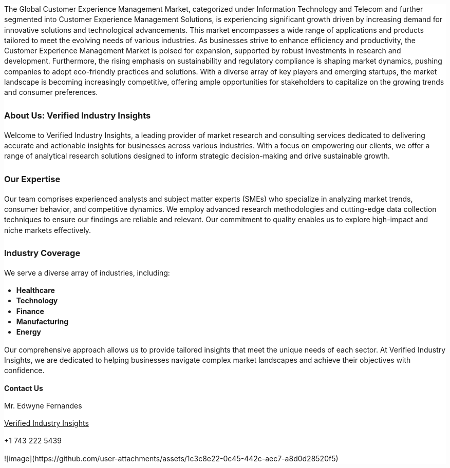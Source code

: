 </h3><p>The Global Customer Experience Management Market, categorized under Information Technology and Telecom and further segmented into Customer Experience Management Solutions, is experiencing significant growth driven by increasing demand for innovative solutions and technological advancements. This market encompasses a wide range of applications and products tailored to meet the evolving needs of various industries. As businesses strive to enhance efficiency and productivity, the Customer Experience Management Market is poised for expansion, supported by robust investments in research and development. Furthermore, the rising emphasis on sustainability and regulatory compliance is shaping market dynamics, pushing companies to adopt eco-friendly practices and solutions. With a diverse array of key players and emerging startups, the market landscape is becoming increasingly competitive, offering ample opportunities for stakeholders to capitalize on the growing trends and consumer preferences.</p><h3>About Us: Verified Industry Insights</h3><p>Welcome to Verified Industry Insights, a leading provider of market research and consulting services dedicated to delivering accurate and actionable insights for businesses across various industries. With a focus on empowering our clients, we offer a range of analytical research solutions designed to inform strategic decision-making and drive sustainable growth.</p><h3>Our Expertise</h3><p>Our team comprises experienced analysts and subject matter experts (SMEs) who specialize in analyzing market trends, consumer behavior, and competitive dynamics. We employ advanced research methodologies and cutting-edge data collection techniques to ensure our findings are reliable and relevant. Our commitment to quality enables us to explore high-impact and niche markets effectively.</p><h3>Industry Coverage</h3><p>We serve a diverse array of industries, including:</p><ul><li><strong>Healthcare</strong></li><li><strong>Technology</strong></li><li><strong>Finance</strong></li><li><strong>Manufacturing</strong></li><li><strong>Energy</strong></li></ul><p>Our comprehensive approach allows us to provide tailored insights that meet the unique needs of each sector. At Verified Industry Insights, we are dedicated to helping businesses navigate complex market landscapes and achieve their objectives with confidence.</p><p><strong>Contact Us</strong></p><p>Mr. Edwyne Fernandes</p><p><a href="https://www.verifiedindustryinsights.com/">Verified Industry Insights</a></p><p>+1 743 222 5439</p>
![image](https://github.com/user-attachments/assets/1c3c8e22-0c45-442c-aec7-a8d0d28520f5)
